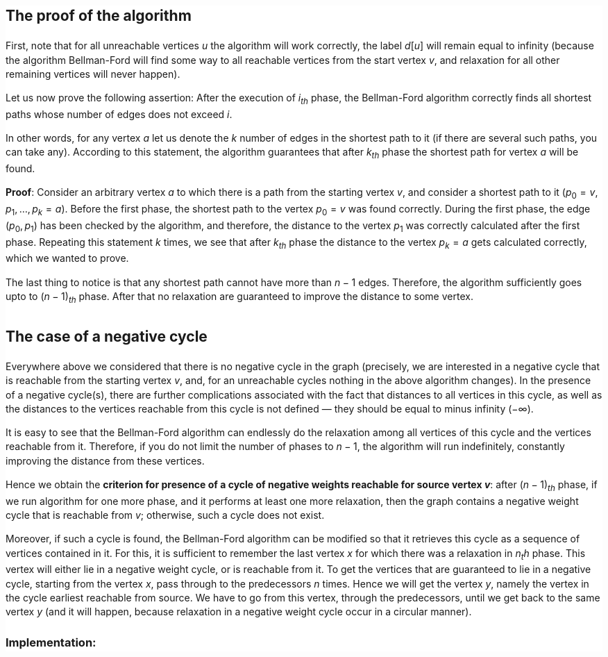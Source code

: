 ## The proof of the algorithm

First, note that for all unreachable vertices $u$ the algorithm will work correctly, the label $d[u]$ will remain equal to infinity (because the algorithm Bellman-Ford will find some way to all reachable vertices from the start vertex $v$, and relaxation for all other  remaining vertices will never happen).

Let us now prove the following assertion: After the execution of $i_{th}$ phase, the Bellman-Ford algorithm correctly finds all shortest paths whose number of edges does not exceed $i$.

In other words, for any vertex $a$ let us denote the $k$ number of edges in the shortest path to it (if there are several such paths, you can take any). According to this statement, the algorithm guarantees that after $k_{th}$ phase the shortest path for vertex $a$ will be found.

<b>Proof</b>: Consider an arbitrary vertex $a$ to which there is a path from the starting vertex $v$, and consider a shortest path to it $(p_0=v, p_1, \ldots, p_k=a)$. Before the first phase, the shortest path to the vertex $p_0 = v$ was found correctly. During the first phase, the edge $(p_0,p_1)$ has been checked by the algorithm, and therefore, the distance to the vertex $p_1$ was correctly calculated after the first phase. Repeating this statement $k$ times, we see that after $k_{th}$ phase the distance to the vertex $p_k = a$ gets calculated correctly, which we wanted to prove.

The last thing to notice is that any shortest path cannot have more than $n - 1$ edges. Therefore, the algorithm sufficiently goes upto to $(n-1)_{th}$ phase. After that no relaxation are guaranteed to improve the distance to some vertex.

## The case of a negative cycle

Everywhere above we considered that there is no negative cycle in the graph (precisely, we are interested in a negative cycle that is reachable from the starting vertex $v$, and, for an unreachable cycles nothing in the above algorithm changes). In the presence of a negative cycle(s), there are further complications associated with the fact that distances to all vertices in this cycle, as well as the distances to the vertices reachable from this cycle is not defined — they should be equal to minus infinity $(- \infty)$.

It is easy to see that the Bellman-Ford algorithm can endlessly do the relaxation among all vertices of this cycle and the vertices reachable from it. Therefore, if you do not limit the number of phases to $n - 1$, the algorithm will run indefinitely, constantly improving the distance from these vertices.

Hence we obtain the <b> criterion for presence of a cycle of negative weights reachable for source vertex $v$</b>: after $(n-1)_{th}$ phase, if we run algorithm for one more phase, and it performs at least one more relaxation, then the graph contains a negative weight cycle that is reachable from $v$; otherwise, such a cycle does not exist.

Moreover, if such a cycle is found, the Bellman-Ford algorithm can be modified so that it retrieves this cycle as a sequence of vertices contained in it. For this, it is sufficient to remember the last vertex $x$ for which there was a relaxation in $n_th$ phase. This vertex will either lie in a negative weight cycle, or is reachable from it. To get the vertices that are guaranteed to lie in a negative cycle, starting from the vertex $x$, pass through to the predecessors $n$ times. Hence we will get the vertex $y$, namely the vertex in the cycle earliest reachable from source. We have to go from this vertex, through the predecessors, until we get back to the same vertex $y$ (and it will happen, because relaxation in a negative weight cycle occur in a circular manner).

### Implementation:
